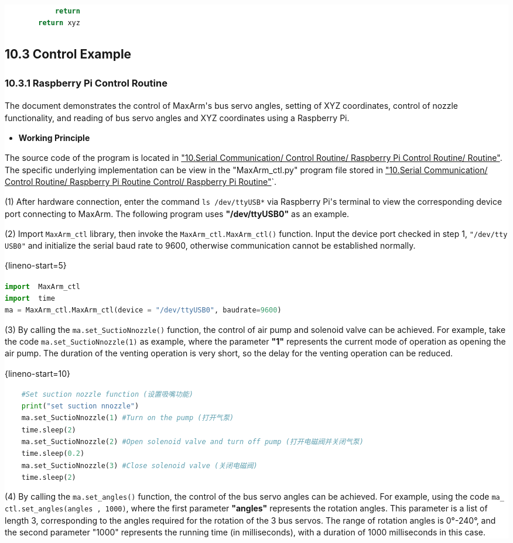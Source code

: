 ```python
            return
        return xyz
```
## 10.3 Control Example

### 10.3.1 Raspberry Pi Control Routine

The document demonstrates the control of MaxArm's bus servo angles, setting of XYZ coordinates, control of nozzle functionality, and reading of bus servo angles and XYZ coordinates using a Raspberry Pi.

* **Working Principle**

The source code of the program is located in ["10.Serial Communication/ Control Routine/ Raspberry Pi Control Routine/ Routine"](../_static/source_code/MaxArm_Serial_Communication.zip). The specific underlying implementation can be view in the "MaxArm_ctl.py" program file stored in ["10.Serial Communication/ Control Routine/ Raspberry Pi Routine Control/ Raspberry Pi Routine"](../_static/source_code/MaxArm_Serial_Communication.zip)`.

(1) After hardware connection, enter the command `ls /dev/ttyUSB*` via Raspberry Pi's terminal to view the corresponding device port connecting to MaxArm. The following program uses **"/dev/ttyUSB0"** as an example.

(2) Import `MaxArm_ctl` library, then invoke the `MaxArm_ctl.MaxArm_ctl()` function. Input the device port checked in step 1, `"/dev/ttyUSB0"` and initialize the serial baud rate to 9600, otherwise communication cannot be established normally.

{lineno-start=5}
```python
import  MaxArm_ctl
import  time
ma = MaxArm_ctl.MaxArm_ctl(device = "/dev/ttyUSB0", baudrate=9600)
```
(3) By calling the `ma.set_SuctioNnozzle()` function, the control of air pump and solenoid valve can be achieved. For example, take the code `ma.set_SuctioNnozzle(1)` as example, where the parameter **"1"** represents the current mode of operation as opening the air pump. The duration of the venting operation is very short, so the delay for the venting operation can be reduced.

{lineno-start=10}

```python
    #Set suction nozzle function (设置吸嘴功能)
    print("set suction nnozzle")
    ma.set_SuctioNnozzle(1) #Turn on the pump (打开气泵)
    time.sleep(2)
    ma.set_SuctioNnozzle(2) #Open solenoid valve and turn off pump (打开电磁阀并关闭气泵)
    time.sleep(0.2)
    ma.set_SuctioNnozzle(3) #Close solenoid valve (关闭电磁阀)
    time.sleep(2)
```

(4) By calling the `ma.set_angles()` function, the control of the bus servo angles can be achieved. For example, using the code `ma_ctl.set_angles(angles , 1000)`, where the first parameter **"angles"** represents the rotation angles. This parameter is a list of length 3, corresponding to the angles required for the rotation of the 3 bus servos. The range of rotation angles is 0°-240°, and the second parameter "1000" represents the running time (in milliseconds), with a duration of 1000 milliseconds in this case.
